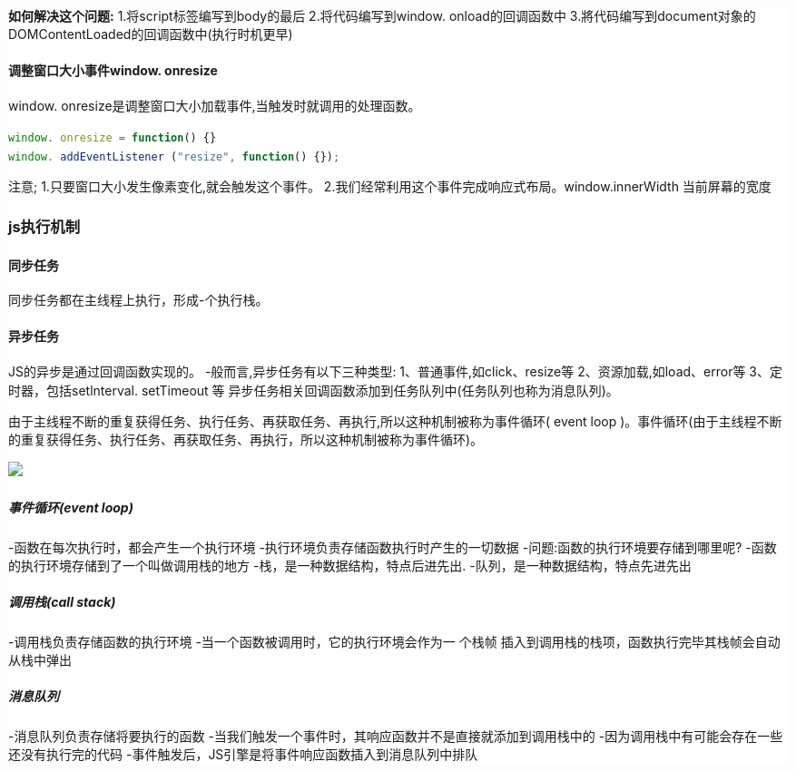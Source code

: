 **如何解决这个问题:**
1.将script标签编写到body的最后
2.将代码编写到window. onload的回调函数中
3.將代码编写到document对象的DOMContentLoaded的回调函数中(执行时机更早)

#### 调整窗口大小事件window. onresize

window. onresize是调整窗口大小加载事件,当触发时就调用的处理函数。

```js
window. onresize = function() {} 
window. addEventListener ("resize", function() {});
```

注意;
1.只要窗口大小发生像素变化,就会触发这个事件。
2.我们经常利用这个事件完成响应式布局。window.innerWidth 当前屏幕的宽度

### js执行机制

#### 同步任务

同步任务都在主线程上执行，形成-个执行栈。

#### 异步任务

JS的异步是通过回调函数实现的。
-般而言,异步任务有以下三种类型:
1、普通事件,如click、resize等
2、资源加载,如load、error等
3、定时器，包括setlnterval. setTimeout 等
异步任务相关回调函数添加到任务队列中(任务队列也称为消息队列)。

由于主线程不断的重复获得任务、执行任务、再获取任务、再执行,所以这种机制被称为事件循环( event loop )。事件循环(由于主线程不断的重复获得任务、执行任务、再获取任务、再执行，所以这种机制被称为事件循环)。

<img src="https://typora-dream.oss-cn-beijing.aliyuncs.com/28~A@$_YL)21FZ%5ZC8$I}R.png"/>

##### 事件循环(event loop)

-函数在每次执行时，都会产生一个执行环境
-执行环境负责存储函数执行时产生的一切数据
-问题:函数的执行环境要存储到哪里呢?
-函数的执行环境存储到了一个叫做调用栈的地方
-栈，是一种数据结构，特点后进先出.
-队列，是一种数据结构，特点先进先出

##### 调用栈(call stack)

-调用栈负责存储函数的执行环境
-当一个函数被调用时，它的执行环境会作为一 个栈帧
插入到调用栈的栈项，函数执行完毕其栈帧会自动从栈中弹出

##### 消息队列

-消息队列负责存储将要执行的函数
-当我们触发一个事件时，其响应函数并不是直接就添加到调用栈中的
-因为调用栈中有可能会存在一些还没有执行完的代码
-事件触发后，JS引擎是将事件响应函数插入到消息队列中排队
